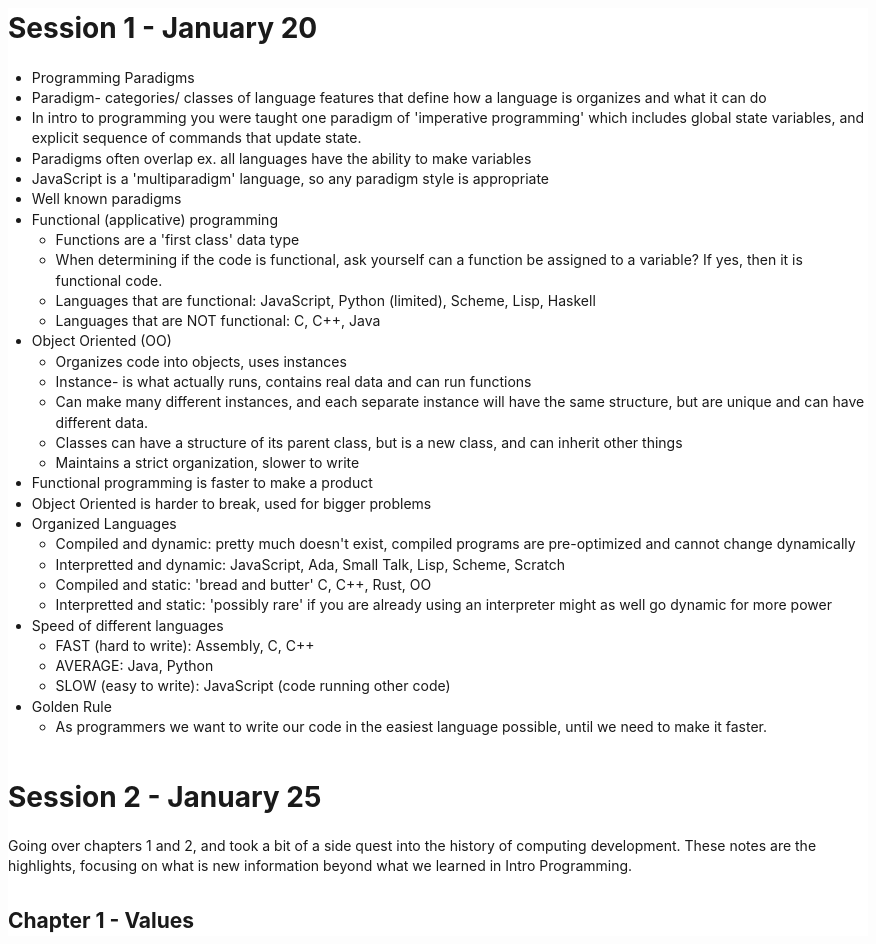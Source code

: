 
# Session 1 - January 20
* Programming Paradigms 
* Paradigm- categories/ classes of language features that define how a language is organizes and what it can do 
* In intro to programming you were taught one paradigm of 'imperative programming' which includes global state variables, and explicit sequence of commands that update state. 
* Paradigms often overlap ex. all languages have the ability to make variables 
* JavaScript is a 'multiparadigm' language, so any paradigm style is appropriate 
* Well known paradigms 
* Functional (applicative) programming 
	* Functions are a 'first class' data type 
	* When determining if the code is functional, ask yourself can a function be assigned to a variable? If yes, then it is functional code. 
	* Languages that are functional: JavaScript, Python (limited), Scheme, Lisp, Haskell 
	* Languages that are NOT functional: C, C++, Java
* Object Oriented (OO)
	* Organizes code into objects, uses instances 
	* Instance- is what actually runs, contains real data and can run functions 
	* Can make many different instances, and each separate instance will have the same structure, but are unique and can have different data.
	* Classes can have a structure of its parent class, but is a new class, and can inherit other things  
	* Maintains a strict organization, slower to write 
* Functional programming is faster to make a product 
* Object Oriented is harder to break, used for bigger problems 
* Organized Languages 
	* Compiled and dynamic: pretty much doesn't exist, compiled programs are pre-optimized and cannot change dynamically 
	* Interpretted and dynamic: JavaScript, Ada, Small Talk, Lisp, Scheme, Scratch 
	* Compiled and static: 'bread and butter' C, C++, Rust, OO
	* Interpretted and static: 'possibly rare' if you are already using an interpreter might as well go dynamic for more power
* Speed of different languages 
	* FAST (hard to write): Assembly, C, C++ 
	* AVERAGE: Java, Python
	* SLOW (easy to write): JavaScript (code running other code)
* Golden Rule
	* As programmers we want to write our code in the easiest language possible, until we need to make it faster.  

# Session 2 - January 25

Going over chapters 1 and 2, and took a bit of a side quest into the history of computing development. 
These notes are the highlights, focusing on what is new information beyond what we learned in Intro Programming.

## Chapter 1 - Values
